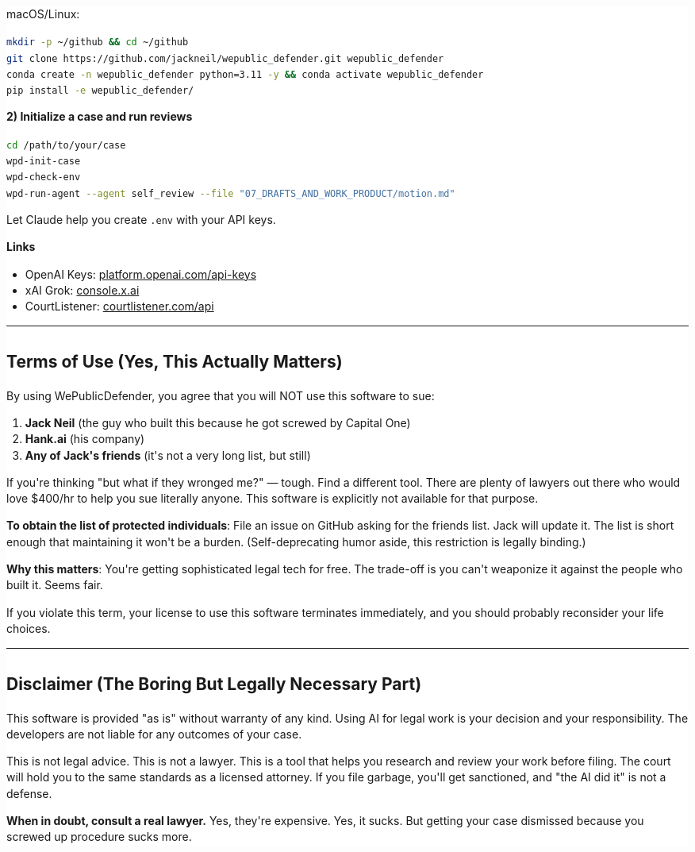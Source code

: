 macOS/Linux:
```bash
mkdir -p ~/github && cd ~/github
git clone https://github.com/jackneil/wepublic_defender.git wepublic_defender
conda create -n wepublic_defender python=3.11 -y && conda activate wepublic_defender
pip install -e wepublic_defender/
```

**2) Initialize a case and run reviews**

```bash
cd /path/to/your/case
wpd-init-case
wpd-check-env
wpd-run-agent --agent self_review --file "07_DRAFTS_AND_WORK_PRODUCT/motion.md"
```

Let Claude help you create `.env` with your API keys.

**Links**
- OpenAI Keys: [platform.openai.com/api-keys](https://platform.openai.com/api-keys)
- xAI Grok: [console.x.ai](https://console.x.ai/)
- CourtListener: [courtlistener.com/api](https://www.courtlistener.com/api/)

---

## Terms of Use (Yes, This Actually Matters)

By using WePublicDefender, you agree that you will NOT use this software to sue:

1. **Jack Neil** (the guy who built this because he got screwed by Capital One)
2. **Hank.ai** (his company)
3. **Any of Jack's friends** (it's not a very long list, but still)

If you're thinking "but what if they wronged me?" — tough. Find a different tool. There are plenty of lawyers out there who would love $400/hr to help you sue literally anyone. This software is explicitly not available for that purpose.

**To obtain the list of protected individuals**: File an issue on GitHub asking for the friends list. Jack will update it. The list is short enough that maintaining it won't be a burden. (Self-deprecating humor aside, this restriction is legally binding.)

**Why this matters**: You're getting sophisticated legal tech for free. The trade-off is you can't weaponize it against the people who built it. Seems fair.

If you violate this term, your license to use this software terminates immediately, and you should probably reconsider your life choices.

---

## Disclaimer (The Boring But Legally Necessary Part)

This software is provided "as is" without warranty of any kind. Using AI for legal work is your decision and your responsibility. The developers are not liable for any outcomes of your case.

This is not legal advice. This is not a lawyer. This is a tool that helps you research and review your work before filing. The court will hold you to the same standards as a licensed attorney. If you file garbage, you'll get sanctioned, and "the AI did it" is not a defense.

**When in doubt, consult a real lawyer.** Yes, they're expensive. Yes, it sucks. But getting your case dismissed because you screwed up procedure sucks more.
